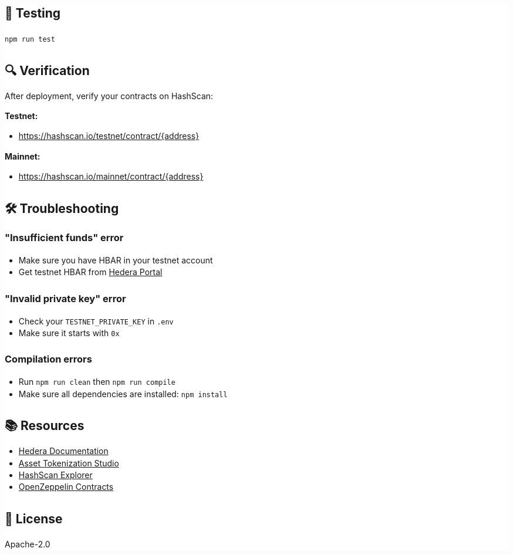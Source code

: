 ## 🧪 Testing

```bash
npm run test
```

## 🔍 Verification

After deployment, verify your contracts on HashScan:

**Testnet:**
- https://hashscan.io/testnet/contract/{address}

**Mainnet:**
- https://hashscan.io/mainnet/contract/{address}

## 🛠️ Troubleshooting

### "Insufficient funds" error
- Make sure you have HBAR in your testnet account
- Get testnet HBAR from [Hedera Portal](https://portal.hedera.com/)

### "Invalid private key" error
- Check your `TESTNET_PRIVATE_KEY` in `.env`
- Make sure it starts with `0x`

### Compilation errors
- Run `npm run clean` then `npm run compile`
- Make sure all dependencies are installed: `npm install`

## 📚 Resources

- [Hedera Documentation](https://docs.hedera.com)
- [Asset Tokenization Studio](https://github.com/hashgraph/asset-tokenization-studio)
- [HashScan Explorer](https://hashscan.io/testnet)
- [OpenZeppelin Contracts](https://docs.openzeppelin.com/contracts)

## 📄 License

Apache-2.0

